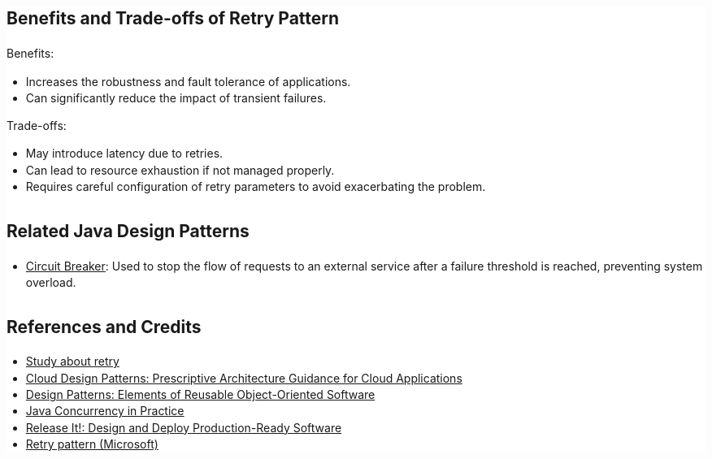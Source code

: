 ## Benefits and Trade-offs of Retry Pattern

Benefits:

* Increases the robustness and fault tolerance of applications.
* Can significantly reduce the impact of transient failures.

Trade-offs:

* May introduce latency due to retries.
* Can lead to resource exhaustion if not managed properly.
* Requires careful configuration of retry parameters to avoid exacerbating the problem.

## Related Java Design Patterns

* [Circuit Breaker](https://java-design-patterns.com/patterns/circuit-breaker/): Used to stop the flow of requests to an external service after a failure threshold is reached, preventing system overload.

## References and Credits

* [Study about retry](https://runtimehub.com/p/jdp@20240509:retry/)
* [Cloud Design Patterns: Prescriptive Architecture Guidance for Cloud Applications](https://amzn.to/4dLvowg)
* [Design Patterns: Elements of Reusable Object-Oriented Software](https://amzn.to/3w0pvKI)
* [Java Concurrency in Practice](https://amzn.to/4aRMruW)
* [Release It!: Design and Deploy Production-Ready Software](https://amzn.to/3UPwmPh)
* [Retry pattern (Microsoft)](https://docs.microsoft.com/en-us/azure/architecture/patterns/retry)
